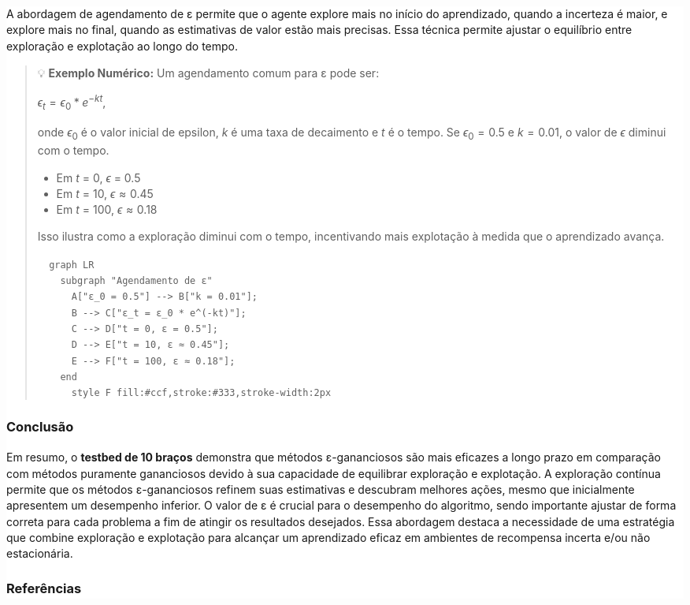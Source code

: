 A abordagem de agendamento de ε permite que o agente explore mais no início do aprendizado, quando a incerteza é maior, e explore mais no final, quando as estimativas de valor estão mais precisas. Essa técnica permite ajustar o equilíbrio entre exploração e explotação ao longo do tempo.

> 💡 **Exemplo Numérico:** Um agendamento comum para ε pode ser:
>
> $\epsilon_t = \epsilon_0 * e^{-kt}$,
>
> onde $\epsilon_0$ é o valor inicial de epsilon, *k* é uma taxa de decaimento e *t* é o tempo. Se $\epsilon_0 = 0.5$ e $k = 0.01$, o valor de $\epsilon$ diminui com o tempo.
>
> *   Em *t* = 0, $\epsilon$ = 0.5
> *   Em *t* = 10, $\epsilon \approx 0.45$
> *   Em *t* = 100, $\epsilon \approx 0.18$
>
> Isso ilustra como a exploração diminui com o tempo, incentivando mais explotação à medida que o aprendizado avança.
> ```mermaid
>   graph LR
>     subgraph "Agendamento de ε"
>       A["ε_0 = 0.5"] --> B["k = 0.01"];
>       B --> C["ε_t = ε_0 * e^(-kt)"];
>       C --> D["t = 0, ε = 0.5"];
>       D --> E["t = 10, ε ≈ 0.45"];
>       E --> F["t = 100, ε ≈ 0.18"];
>     end
>       style F fill:#ccf,stroke:#333,stroke-width:2px
> ```

### Conclusão
Em resumo, o **testbed de 10 braços** demonstra que métodos ε-gananciosos são mais eficazes a longo prazo em comparação com métodos puramente gananciosos devido à sua capacidade de equilibrar exploração e explotação. A exploração contínua permite que os métodos ε-gananciosos refinem suas estimativas e descubram melhores ações, mesmo que inicialmente apresentem um desempenho inferior. O valor de ε é crucial para o desempenho do algoritmo, sendo importante ajustar de forma correta para cada problema a fim de atingir os resultados desejados. Essa abordagem destaca a necessidade de uma estratégia que combine exploração e explotação para alcançar um aprendizado eficaz em ambientes de recompensa incerta e/ou não estacionária.

### Referências
[^1]: "The most important feature distinguishing reinforcement learning from other types of learning is that it uses training information that evaluates the actions taken rather than instructs by giving correct actions. This is what creates the need for active exploration, for an explicit search for good behavior. Purely evaluative feedback indicates how good the action taken was, but not whether it was the best or the worst action possible. Purely instructive feedback, on the other hand, indicates the correct action to take, independently of the action taken. This kind of feedback is the basis of supervised learning, which includes large parts of pattern classification, artificial neural networks, and system identification. In their pure forms, these two kinds of feedback are quite distinct: evaluative feedback depends entirely on the action taken, whereas instructive feedback is independent of the action taken. In this chapter we study the evaluative aspect of reinforcement learning in a simplified setting, one that does not involve learning to act in more than one situation. This nonassociative setting is the one in which most prior work involving evaluative feedback has been done, and it avoids much of the complexity of the full reinforcement learning problem. Studying this case enables us to see most clearly how evaluative feedback differs from, and yet can be combined with, instructive feedback. The particular nonassociative, evaluative feedback problem that we explore is a simple version of the k-armed bandit problem. We use this problem to introduce a number of basic learning methods which we extend in later chapters to apply to the full reinforcement learning problem. At the end of this chapter, we take a step closer to the full reinforcement learning problem by discussing what happens when the bandit problem becomes associative, that is, when the best action depends on the situation." *(Trecho de Multi-armed Bandits)*

[^2]: "In our k-armed bandit problem, each of the k actions has an expected or mean reward given that that action is selected; let us call this the value of that action. We denote the action selected on time step t as At, and the corresponding reward as Rt. The value then of an arbitrary action a, denoted q∗(a), is the expected reward given that a is selected: $q*(a) = E[R_t | A_t=a]$. If you knew the value of each action, then it would be trivial to solve the k-armed bandit problem: you would always select the action with highest value. We assume that you do not know the action values with certainty, although you may have estimates. We denote the estimated value of action a at time stept as $Q_t(a)$. We would like $Q_t(a)$ to be close to $q∗(a)$. If you maintain estimates of the action values, then at any time step there is at least one action whose estimated value is greatest. We call these the greedy actions. When you select one of these actions, we say that you are exploiting your current knowledge of the values of the actions. If instead you select one of the nongreedy actions, then we say you are exploring, because this enables you to improve your estimate of the nongreedy action’s value. Exploitation is the right thing to do to maximize the expected reward on the one step, but exploration may produce the greater total reward in the long run. For example, suppose a greedy action’s value is known with certainty, while several other actions are estimated to be nearly as good but with substantial uncertainty. The uncertainty is such that at least one of these other actions probably is actually better than the greedy action, but you don’t know which one. If you have many time steps ahead on which to make action selections, then it may be better to explore the nongreedy actions and discover which of them are better than the greedy action. Reward is lower in the short run, during exploration, but higher in the long run because after you have discovered the better actions, you can exploit them many times. Because it is not possible both to explore and to exploit with any single action selection, one often refers to the “conflict” between exploration and exploitation." *(Trecho de Multi-armed Bandits)*
[^3]: "We begin by looking more closely at methods for estimating the values of actions and for using the estimates to make action selection decisions, which we collectively call action-value methods. Recall that the true value of an action is the mean reward when that action is selected. One natural way to estimate this is by averaging the rewards actually received: $Q_t(a) = (\text{sum of rewards when a taken prior to t}) / (\text{number of times a taken prior to t}) = (\sum_{i=1}^{t-1} R_i 1_{A_i=a}) / (\sum_{i=1}^{t-1} 1_{A_i=a})$ where $1_{predicate}$ denotes the random variable that is 1 if predicate is true and 0 if it is not. If the denominator is zero, then we instead define $Q_t(a)$ as some default value, such as 0. As the denominator goes to infinity, by the law of large numbers, $Q_t(a)$ converges to $q∗(a)$. We call this the sample-average method for estimating action values because each estimate is an average of the sample of relevant rewards. Of course this is just one way to estimate action values, and not necessarily the best one. Nevertheless, for now let us stay with this simple estimation method and turn to the question of how the estimates might be used to select actions. The simplest action selection rule is to select one of the actions with the highest estimated value, that is, one of the greedy actions as defined in the previous section. If there is more than one greedy action, then a selection is made among them in some arbitrary way, perhaps randomly. We write this greedy action selection method as $A_t = \text{argmax}_a \, Q_t(a)$, where argmaxa denotes the action a for which the expression that follows is maximized (with ties broken arbitrarily). Greedy action selection always exploits current knowledge to maximize immediate reward; it spends no time at all sampling apparently inferior actions to see if they might really be better. A simple alternative is to behave greedily most of the time, but every once in a while, say with small probability ε, instead select randomly" *(Trecho de Multi-armed Bandits)*
[^4]: "from among all the actions with equal probability, independently of the action-value estimates. We call methods using this near-greedy action selection rule ε-greedy methods. An advantage of these methods is that, in the limit as the number of steps increases, every action will be sampled an infinite number of times, thus ensuring that all the $Q_t(a)$ converge to their respective $q∗(a)$. This of course implies that the probability of selecting the optimal action converges to greater than 1 – ε, that is, to near certainty. These are just asymptotic guarantees, however, and say little about the practical effectiveness of the methods." *(Trecho de Multi-armed Bandits)*
[^5]: "To roughly assess the relative effectiveness of the greedy and ɛ-greedy action-value methods, we compared them numerically on a suite of test problems. This was a set of 2000 randomly generated k-armed bandit problems with k = 10. For each bandit problem, such as the one shown in Figure 2.1, the action values, q∗(a), a = 1, ..., 10, were selected according to a normal (Gaussian) distribution with mean 0 and variance 1. Then, when a learning method applied to that problem selected action At at time step t, the actual reward, Rt, was selected from a normal distribution with mean $q∗(A_t)$ and variance 1. These distributions are shown in gray in Figure 2.1. We call this suite of test tasks the 10-armed testbed. For any learning method, we can measure its performance and behavior as it improves with experience over 1000 time steps when applied to one of the bandit problems. This makes up one run. Repeating this for 2000 independent runs, each with a different bandit problem, we obtained measures of the learning algorithm’s average behavior." *(Trecho de Multi-armed Bandits)*
[^6]: "shows that the greedy method found the optimal action in only approximately one-third of the tasks. In the other two-thirds, its initial samples of the optimal action were disappointing, and it never returned to it. The ɛ-greedy methods eventually performed better because they continued to explore and to improve their chances of recognizing the optimal action. The ɛ = 0.1 method explored more, and usually found the optimal action earlier, but it never selected that action more than 91% of the time. The ɛ = 0.01 method improved more slowly, but eventually would perform better than the ɛ = 0.1 method on both performance measures shown in the figure. It is also possible to reduce ε over time to try to get the best of both high and low values. The advantage of ɛ-greedy over greedy methods depends on the task. For example, suppose the reward variance had been larger, say 10 instead of 1. With noisier rewards it takes more exploration to find the optimal action, and ɛ-greedy methods should fare even better relative to the greedy method. On the other hand, if the reward variances were zero, then the greedy method would know the true value of each action after trying it once. In this case the greedy method might actually perform best because it would soon find the optimal action and then never explore. But even in the deterministic case there is a large advantage to exploring if we weaken some of the other assumptions. For example, suppose the bandit task were nonstationary, that is, the true values of the actions changed over time. In this case exploration is needed even in the deterministic case to make sure one of the nongreedy actions has not changed to become better than the greedy one. As we shall see in the next few chapters, nonstationarity is the case most commonly encountered in reinforcement learning. Even if the underlying task is stationary and deterministic, the learner faces a set of banditlike decision tasks each of which changes over time as learning proceeds and the agent’s decision-making policy changes. Reinforcement learning requires a balance between exploration and exploitation." *(Trecho de Multi-armed Bandits)*